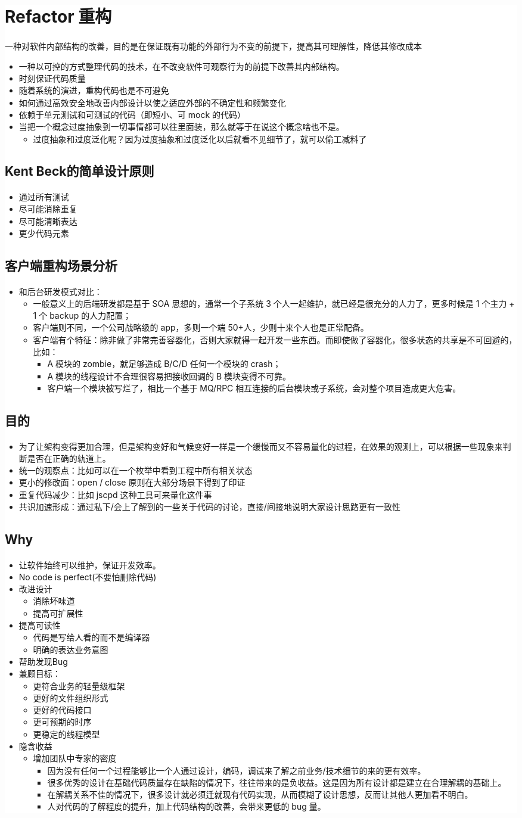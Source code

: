 # Refactor 重构

一种对软件内部结构的改善，目的是在保证既有功能的外部行为不变的前提下，提高其可理解性，降低其修改成本

* 一种以可控的方式整理代码的技术，在不改变软件可观察行为的前提下改善其内部结构。
* 时刻保证代码质量
* 随着系统的演进，重构代码也是不可避免
* 如何通过高效安全地改善内部设计以使之适应外部的不确定性和频繁变化
* 依赖于单元测试和可测试的代码（即短小、可 mock 的代码）
* 当把一个概念过度抽象到一切事情都可以往里面装，那么就等于在说这个概念啥也不是。
  - 过度抽象和过度泛化呢？因为过度抽象和过度泛化以后就看不见细节了，就可以偷工减料了

## Kent Beck的简单设计原则

* 通过所有测试
* 尽可能消除重复
* 尽可能清晰表达
* 更少代码元素

## 客户端重构场景分析 

* 和后台研发模式对比：
  - 一般意义上的后端研发都是基于 SOA 思想的，通常一个子系统 3 个人一起维护，就已经是很充分的人力了，更多时候是 1 个主力 + 1 个 backup 的人力配置；
  - 客户端则不同，一个公司战略级的 app，多则一个端 50+人，少则十来个人也是正常配备。
  - 客户端有个特征：除非做了非常完善容器化，否则大家就得一起开发一些东西。而即使做了容器化，很多状态的共享是不可回避的，比如：
    - A 模块的 zombie，就足够造成 B/C/D 任何一个模块的 crash；
    - A 模块的线程设计不合理很容易把接收回调的 B 模块变得不可靠。
    - 客户端一个模块被写烂了，相比一个基于 MQ/RPC 相互连接的后台模块或子系统，会对整个项目造成更大危害。

## 目的

* 为了让架构变得更加合理，但是架构变好和气候变好一样是一个缓慢而又不容易量化的过程，在效果的观测上，可以根据一些现象来判断是否在正确的轨道上。
* 统一的观察点：比如可以在一个枚举中看到工程中所有相关状态
* 更小的修改面：open / close 原则在大部分场景下得到了印证
* 重复代码减少：比如 jscpd 这种工具可来量化这件事
* 共识加速形成：通过私下/会上了解到的一些关于代码的讨论，直接/间接地说明大家设计思路更有一致性

## Why

* 让软件始终可以维护，保证开发效率。
* No code is perfect(不要怕删除代码)
* 改进设计
  - 消除坏味道
  - 提高可扩展性
* 提高可读性
  - 代码是写给人看的而不是编译器
  - 明确的表达业务意图
* 帮助发现Bug
* 兼顾目标：
  - 更符合业务的轻量级框架
  - 更好的文件组织形式
  - 更好的代码接口
  - 更可预期的时序
  - 更稳定的线程模型
* 隐含收益
  - 增加团队中专家的密度
    + 因为没有任何一个过程能够比一个人通过设计，编码，调试来了解之前业务/技术细节的来的更有效率。
    + 很多优秀的设计在基础代码质量存在缺陷的情况下，往往带来的是负收益。这是因为所有设计都是建立在合理解耦的基础上。
    + 在解耦关系不佳的情况下，很多设计就必须迁就现有代码实现，从而模糊了设计思想，反而让其他人更加看不明白。
    + 人对代码的了解程度的提升，加上代码结构的改善，会带来更低的 bug 量。
